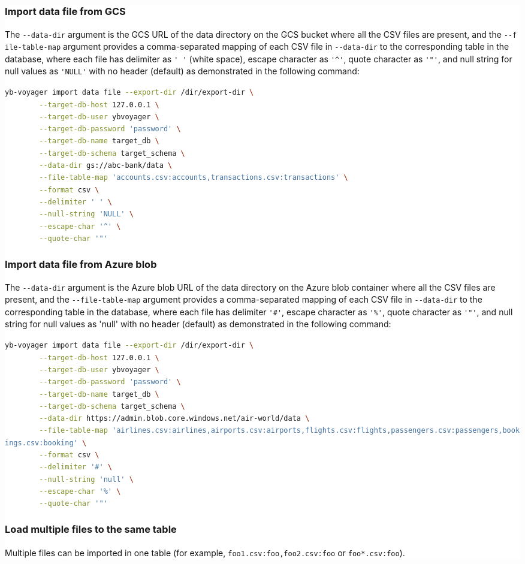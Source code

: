 
### Import data file from GCS

The `--data-dir` argument is the GCS URL of the data directory on the GCS bucket where all the CSV files are present, and the `--file-table-map` argument provides a comma-separated mapping of each CSV file in `--data-dir` to the corresponding table in the database, where each file has delimiter as `' '` (white space), escape character as `'^'`, quote character as `'"'`, and null string for null values as `'NULL'` with no header (default) as demonstrated in the following command:

```sh
yb-voyager import data file --export-dir /dir/export-dir \
        --target-db-host 127.0.0.1 \
        --target-db-user ybvoyager \
        --target-db-password 'password' \
        --target-db-name target_db \
        --target-db-schema target_schema \
        --data-dir gs://abc-bank/data \
        --file-table-map 'accounts.csv:accounts,transactions.csv:transactions' \
        --format csv \
        --delimiter ' ' \
        --null-string 'NULL' \
        --escape-char '^' \
        --quote-char '"'
```

### Import data file from Azure blob

The `--data-dir` argument is the Azure blob URL of the data directory on the Azure blob container where all the CSV files are present, and the `--file-table-map` argument provides a comma-separated mapping of each CSV file in `--data-dir` to the corresponding table in the database, where each file has delimiter `'#'`, escape character as `'%'`, quote character as `'"'`, and null string for null values as 'null' with no header (default) as demonstrated in the following command:

```sh
yb-voyager import data file --export-dir /dir/export-dir \
        --target-db-host 127.0.0.1 \
        --target-db-user ybvoyager \
        --target-db-password 'password' \
        --target-db-name target_db \
        --target-db-schema target_schema \
        --data-dir https://admin.blob.core.windows.net/air-world/data \
        --file-table-map 'airlines.csv:airlines,airports.csv:airports,flights.csv:flights,passengers.csv:passengers,bookings.csv:booking' \
        --format csv \
        --delimiter '#' \
        --null-string 'null' \
        --escape-char '%' \
        --quote-char '"'
```

### Load multiple files to the same table

Multiple files can be imported in one table (for example, `foo1.csv:foo,foo2.csv:foo` or `foo*.csv:foo`).
